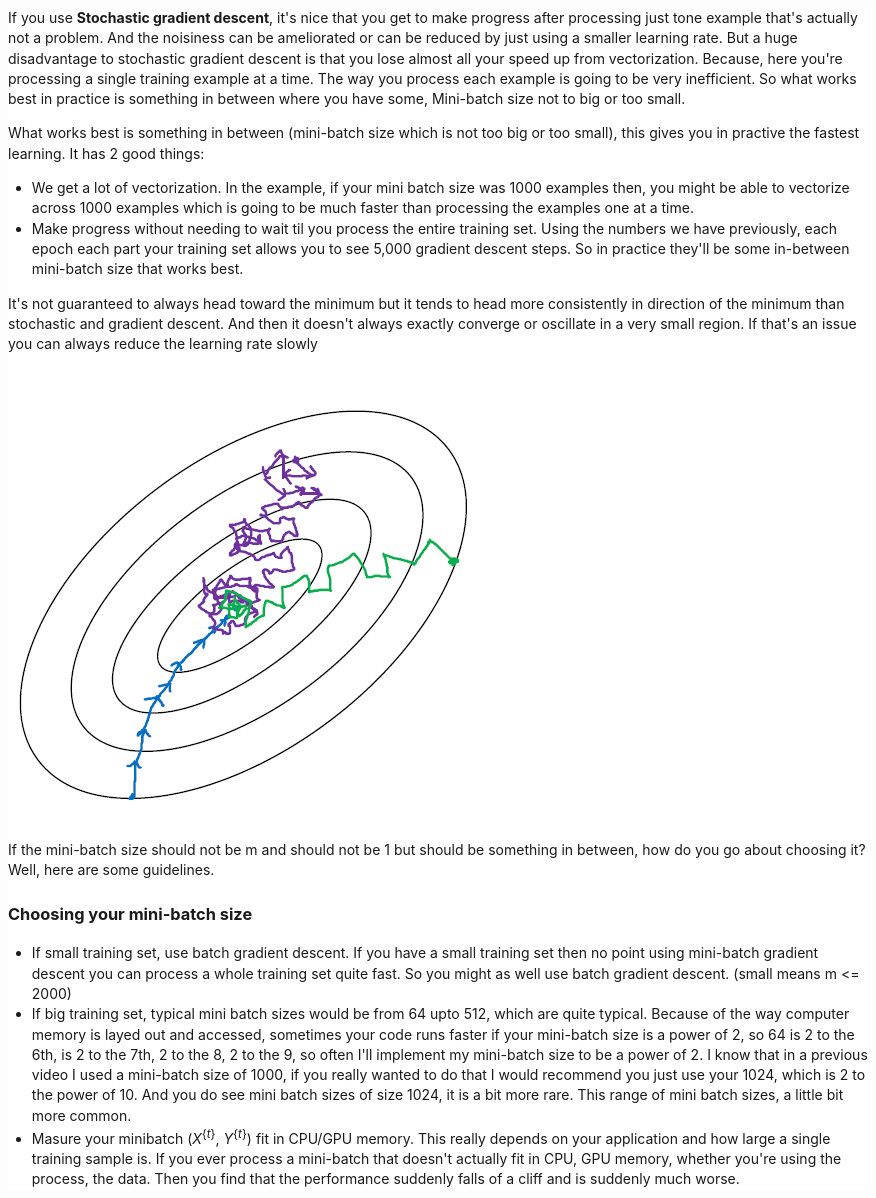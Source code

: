 If you use **Stochastic gradient descent**, it's nice that you get to make progress after processing just tone example that's actually not a problem. And the noisiness can be ameliorated or can be reduced by just using a smaller learning rate. But a huge disadvantage to stochastic gradient descent is that you lose almost all your speed up from vectorization. Because, here you're processing a single training example at a time. The way you process each example is going to be very inefficient. So what works best in practice is something in between where you have some, Mini-batch size not to big or too small.

What works best is something in between (mini-batch size which is not too big or too small), this gives you in practive the fastest learning. It has 2 good things:
* We get a lot of vectorization. In the example, if your mini batch size was 1000 examples then, you might be able to vectorize across 1000 examples which is going to be much faster than processing the examples one at a time.
* Make progress without needing to wait til you process the entire training set. Using the numbers we have previously, each epoch each part your training set allows you to see 5,000 gradient descent steps. So in practice they'll be some in-between mini-batch size that works best.

It's not guaranteed to always head toward the minimum but it tends to head more consistently in direction of the minimum than stochastic and gradient descent. And then it doesn't always exactly converge or oscillate in a very small region. If that's an issue you can always reduce the learning rate slowly

![alt text](_assets/MiniBatchContour.png)

If the mini-batch size should not be m and should not be 1 but should be something in between, how do you go about choosing it? Well, here are some guidelines.

### Choosing your mini-batch size
* If small training set, use batch gradient descent. If you have a small training set then no point using mini-batch gradient descent you can process a whole training set quite fast. So you might as well use batch gradient descent. (small means m <= 2000)
* If big training set, typical mini batch sizes would be from 64 upto 512, which are quite typical. Because of the way computer memory is layed out and accessed, sometimes your code runs faster if your mini-batch size is a power of 2, so 64 is 2 to the 6th, is 2 to the 7th, 2 to the 8, 2 to the 9, so often I'll implement my mini-batch size to be a power of 2. I know that in a previous video I used a mini-batch size of 1000, if you really wanted to do that I would recommend you just use your 1024, which is 2 to the power of 10. And you do see mini batch sizes of size 1024, it is a bit more rare. This range of mini batch sizes, a little bit more common.
* Masure your minibatch ($X^{\{t\}}$, $Y^{\{t\}}$) fit in CPU/GPU memory. This really depends on your application and how large a single training sample is. If you ever process a mini-batch that doesn't actually fit in CPU, GPU memory, whether you're using the process, the data. Then you find that the performance suddenly falls of a cliff and is suddenly much worse. 